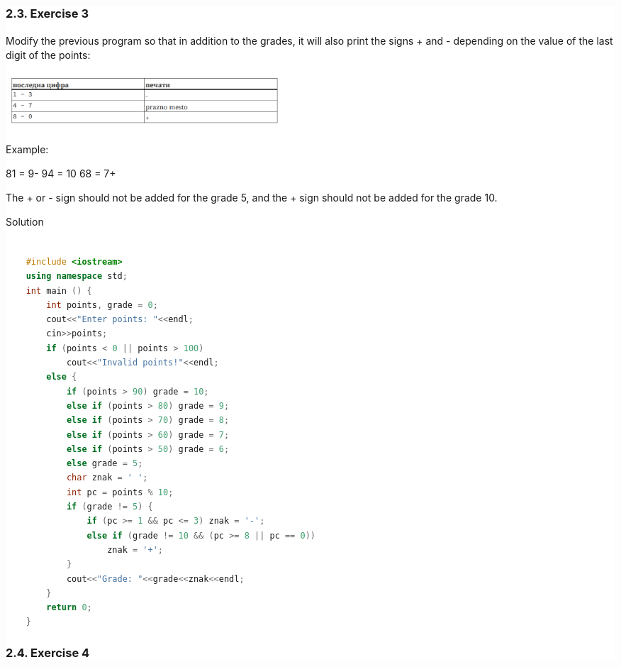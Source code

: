 
### 2.3. Exercise 3

Modify the previous program so that in addition to the grades, it will also print the signs + and - depending on the value of the last digit of the points:


 

<img style="max-width:400px;text-align:center;" src="../img/tabela1Aud4.png">

Example:

81 = 9-
94 = 10
68 = 7+

The + or - sign should not be added for the grade 5, and the + sign should not be added for the grade 10.

Solution 
```cpp

    #include <iostream>
    using namespace std;
    int main () {
        int points, grade = 0;
        cout<<"Enter points: "<<endl;
        cin>>points;
        if (points < 0 || points > 100)
            cout<<"Invalid points!"<<endl;
        else {
            if (points > 90) grade = 10;
            else if (points > 80) grade = 9;
            else if (points > 70) grade = 8;
            else if (points > 60) grade = 7;
            else if (points > 50) grade = 6;
            else grade = 5;
            char znak = ' ';
            int pc = points % 10;
            if (grade != 5) {
                if (pc >= 1 && pc <= 3) znak = '-';
                else if (grade != 10 && (pc >= 8 || pc == 0))
                    znak = '+';
            }
			cout<<"Grade: "<<grade<<znak<<endl;
        }
        return 0;
    }
```
### 2.4. Exercise 4
